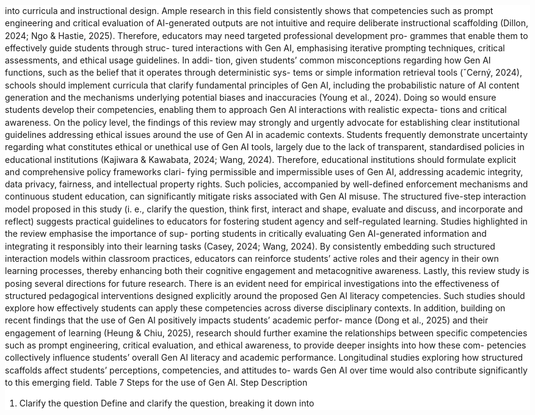 into curricula and instructional design. Ample research in this field 
consistently shows that competencies such as prompt engineering and 
critical evaluation of AI-generated outputs are not intuitive and require 
deliberate instructional scaffolding (Dillon, 2024; Ngo & Hastie, 2025). 
Therefore, educators may need targeted professional development pro-
grammes that enable them to effectively guide students through struc-
tured interactions with Gen AI, emphasising iterative prompting 
techniques, critical assessments, and ethical usage guidelines. In addi-
tion, given students’ common misconceptions regarding how Gen AI 
functions, such as the belief that it operates through deterministic sys-
tems or simple information retrieval tools (ˇCerný, 2024), schools should 
implement curricula that clarify fundamental principles of Gen AI, 
including the probabilistic nature of AI content generation and the 
mechanisms underlying potential biases and inaccuracies (Young et al., 
2024). Doing so would ensure students develop their competencies, 
enabling them to approach Gen AI interactions with realistic expecta-
tions and critical awareness.
On the policy level, the findings of this review may strongly and 
urgently advocate for establishing clear institutional guidelines 
addressing ethical issues around the use of Gen AI in academic contexts. 
Students frequently demonstrate uncertainty regarding what constitutes 
ethical or unethical use of Gen AI tools, largely due to the lack of 
transparent, standardised policies in educational institutions (Kajiwara 
& Kawabata, 2024; Wang, 2024). Therefore, educational institutions 
should formulate explicit and comprehensive policy frameworks clari-
fying permissible and impermissible uses of Gen AI, addressing academic 
integrity, data privacy, fairness, and intellectual property rights. Such 
policies, accompanied by well-defined enforcement mechanisms and 
continuous student education, can significantly mitigate risks associated 
with Gen AI misuse.
The structured five-step interaction model proposed in this study (i. 
e., clarify the question, think first, interact and shape, evaluate and 
discuss, and incorporate and reflect) suggests practical guidelines to 
educators for fostering student agency and self-regulated learning. 
Studies highlighted in the review emphasise the importance of sup-
porting students in critically evaluating Gen AI-generated information 
and integrating it responsibly into their learning tasks (Casey, 2024; 
Wang, 2024). By consistently embedding such structured interaction 
models within classroom practices, educators can reinforce students’ 
active roles and their agency in their own learning processes, thereby 
enhancing both their cognitive engagement and metacognitive 
awareness.
Lastly, this review study is posing several directions for future 
research. There is an evident need for empirical investigations into the 
effectiveness of structured pedagogical interventions designed explicitly 
around the proposed Gen AI literacy competencies. Such studies should 
explore how effectively students can apply these competencies across 
diverse disciplinary contexts. In addition, building on recent findings 
that the use of Gen AI positively impacts students’ academic perfor-
mance (Dong et al., 2025) and their engagement of learning (Heung & 
Chiu, 2025), research should further examine the relationships between 
specific competencies such as prompt engineering, critical evaluation, 
and ethical awareness, to provide deeper insights into how these com-
petencies collectively influence students’ overall Gen AI literacy and 
academic performance. Longitudinal studies exploring how structured 
scaffolds affect students’ perceptions, competencies, and attitudes to-
wards Gen AI over time would also contribute significantly to this 
emerging field.
Table 7 
Steps for the use of Gen AI.
Step
Description
1. Clarify the question
Define and clarify the question, breaking it down into 